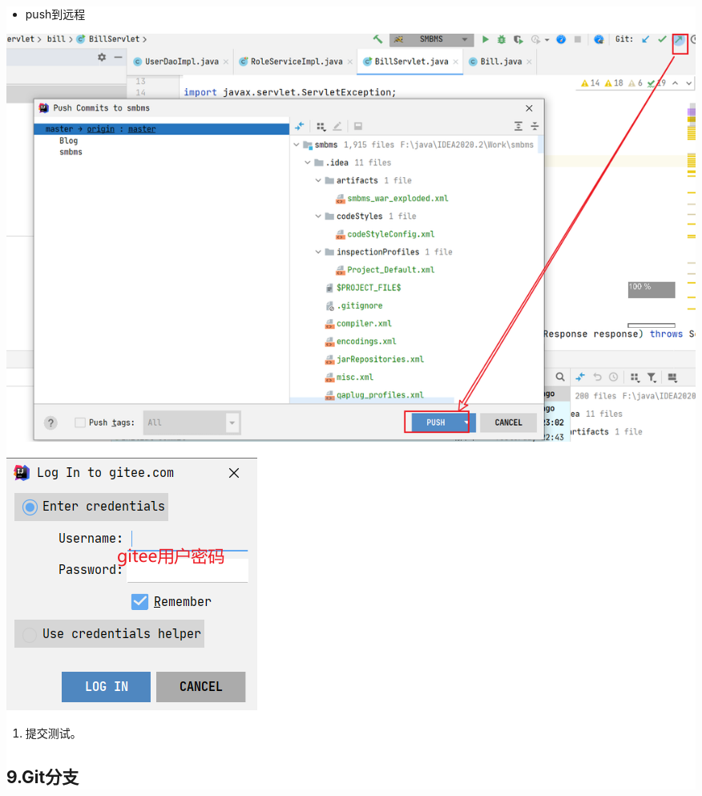 - push到远程

![image-20210901172759912](Git/image-20210901172759912.png)

![image-20210901172841076](Git/image-20210901172841076.png)

1. 提交测试。

## 9.Git分支
